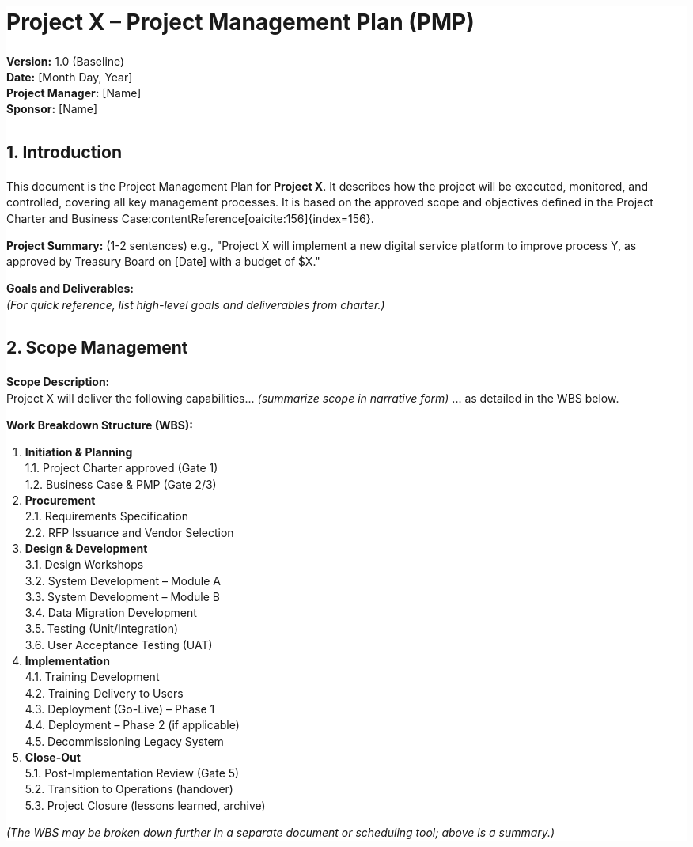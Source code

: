 # Project X – Project Management Plan (PMP)

**Version:** 1.0 (Baseline)  
**Date:** [Month Day, Year]  
**Project Manager:** [Name]  
**Sponsor:** [Name]

## 1. Introduction
This document is the Project Management Plan for **Project X**. It describes how the project will be executed, monitored, and controlled, covering all key management processes. It is based on the approved scope and objectives defined in the Project Charter and Business Case:contentReference[oaicite:156]{index=156}.

**Project Summary:** (1-2 sentences) e.g., "Project X will implement a new digital service platform to improve process Y, as approved by Treasury Board on [Date] with a budget of $X."

**Goals and Deliverables:**  
*(For quick reference, list high-level goals and deliverables from charter.)*

## 2. Scope Management 
**Scope Description:**  
Project X will deliver the following capabilities... *(summarize scope in narrative form)* ... as detailed in the WBS below.

**Work Breakdown Structure (WBS):**  
1. **Initiation & Planning**  
   1.1. Project Charter approved (Gate 1)  
   1.2. Business Case & PMP (Gate 2/3)  
2. **Procurement**  
   2.1. Requirements Specification  
   2.2. RFP Issuance and Vendor Selection  
3. **Design & Development**  
   3.1. Design Workshops  
   3.2. System Development – Module A  
   3.3. System Development – Module B  
   3.4. Data Migration Development  
   3.5. Testing (Unit/Integration)  
   3.6. User Acceptance Testing (UAT)  
4. **Implementation**  
   4.1. Training Development  
   4.2. Training Delivery to Users  
   4.3. Deployment (Go-Live) – Phase 1  
   4.4. Deployment – Phase 2 (if applicable)  
   4.5. Decommissioning Legacy System  
5. **Close-Out**  
   5.1. Post-Implementation Review (Gate 5)  
   5.2. Transition to Operations (handover)  
   5.3. Project Closure (lessons learned, archive)

*(The WBS may be broken down further in a separate document or scheduling tool; above is a summary.)*
